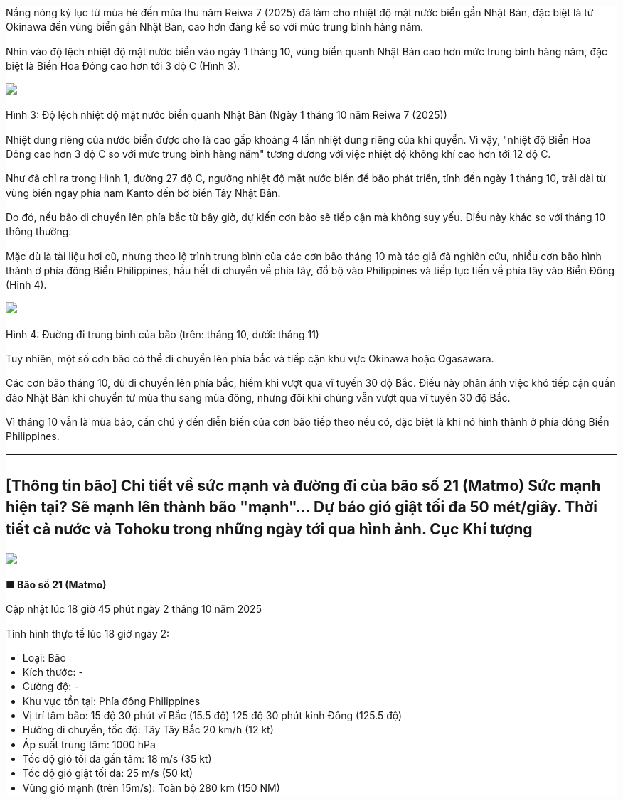 Nắng nóng kỷ lục từ mùa hè đến mùa thu năm Reiwa 7 (2025) đã làm cho nhiệt độ mặt nước biển gần Nhật Bản, đặc biệt là từ Okinawa đến vùng biển gần Nhật Bản, cao hơn đáng kể so với mức trung bình hàng năm.

Nhìn vào độ lệch nhiệt độ mặt nước biển vào ngày 1 tháng 10, vùng biển quanh Nhật Bản cao hơn mức trung bình hàng năm, đặc biệt là Biển Hoa Đông cao hơn tới 3 độ C (Hình 3).

![](/images/image-1759412550498.webp)

Hình 3: Độ lệch nhiệt độ mặt nước biển quanh Nhật Bản (Ngày 1 tháng 10 năm Reiwa 7 (2025))

Nhiệt dung riêng của nước biển được cho là cao gấp khoảng 4 lần nhiệt dung riêng của khí quyển. Vì vậy, "nhiệt độ Biển Hoa Đông cao hơn 3 độ C so với mức trung bình hàng năm" tương đương với việc nhiệt độ không khí cao hơn tới 12 độ C.

Như đã chỉ ra trong Hình 1, đường 27 độ C, ngưỡng nhiệt độ mặt nước biển để bão phát triển, tính đến ngày 1 tháng 10, trải dài từ vùng biển ngay phía nam Kanto đến bờ biển Tây Nhật Bản.

Do đó, nếu bão di chuyển lên phía bắc từ bây giờ, dự kiến cơn bão sẽ tiếp cận mà không suy yếu. Điều này khác so với tháng 10 thông thường.

Mặc dù là tài liệu hơi cũ, nhưng theo lộ trình trung bình của các cơn bão tháng 10 mà tác giả đã nghiên cứu, nhiều cơn bão hình thành ở phía đông Biển Philippines, hầu hết di chuyển về phía tây, đổ bộ vào Philippines và tiếp tục tiến về phía tây vào Biển Đông (Hình 4).

![](/images/image-1759423247261.webp)

Hình 4: Đường đi trung bình của bão (trên: tháng 10, dưới: tháng 11)

Tuy nhiên, một số cơn bão có thể di chuyển lên phía bắc và tiếp cận khu vực Okinawa hoặc Ogasawara.

Các cơn bão tháng 10, dù di chuyển lên phía bắc, hiếm khi vượt qua vĩ tuyến 30 độ Bắc. Điều này phản ánh việc khó tiếp cận quần đảo Nhật Bản khi chuyển từ mùa thu sang mùa đông, nhưng đôi khi chúng vẫn vượt qua vĩ tuyến 30 độ Bắc.

Vì tháng 10 vẫn là mùa bão, cần chú ý đến diễn biến của cơn bão tiếp theo nếu có, đặc biệt là khi nó hình thành ở phía đông Biển Philippines.

---

## [Thông tin bão] Chi tiết về sức mạnh và đường đi của bão số 21 (Matmo) Sức mạnh hiện tại? Sẽ mạnh lên thành bão "mạnh"... Dự báo gió giật tối đa 50 mét/giây. Thời tiết cả nước và Tohoku trong những ngày tới qua hình ảnh. Cục Khí tượng

![](/images/20251002-22206832-tuy-000-1-view.webp)

**■ Bão số 21 (Matmo)**

Cập nhật lúc 18 giờ 45 phút ngày 2 tháng 10 năm 2025

Tình hình thực tế lúc 18 giờ ngày 2:

*   Loại: Bão
*   Kích thước: -
*   Cường độ: -
*   Khu vực tồn tại: Phía đông Philippines
*   Vị trí tâm bão: 15 độ 30 phút vĩ Bắc (15.5 độ)
    125 độ 30 phút kinh Đông (125.5 độ)
*   Hướng di chuyển, tốc độ: Tây Tây Bắc 20 km/h (12 kt)
*   Áp suất trung tâm: 1000 hPa
*   Tốc độ gió tối đa gần tâm: 18 m/s (35 kt)
*   Tốc độ gió giật tối đa: 25 m/s (50 kt)
*   Vùng gió mạnh (trên 15m/s): Toàn bộ 280 km (150 NM)
